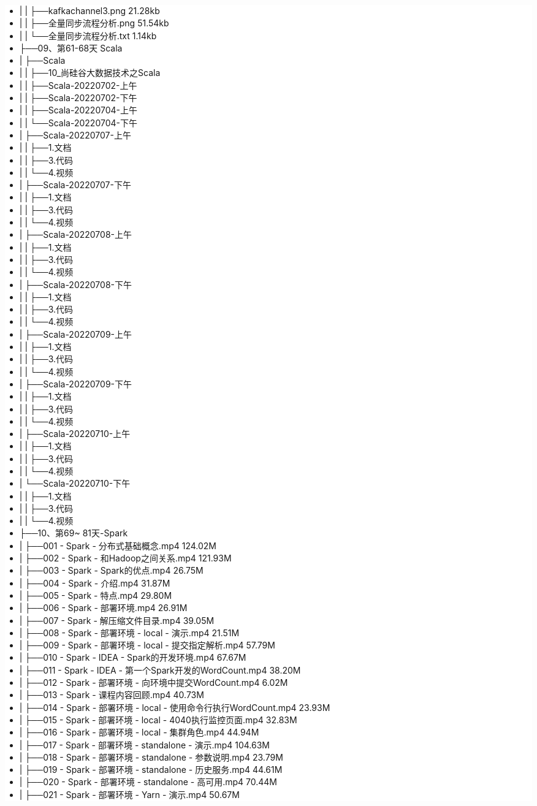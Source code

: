 - |   |   ├──kafkachannel3.png  21.28kb
- |   |   ├──全量同步流程分析.png  51.54kb
- |   |   └──全量同步流程分析.txt  1.14kb
- ├──09、第61-68天 Scala  
- |   ├──Scala  
- |   |   ├──10_尚硅谷大数据技术之Scala  
- |   |   ├──Scala-20220702-上午  
- |   |   ├──Scala-20220702-下午  
- |   |   ├──Scala-20220704-上午  
- |   |   └──Scala-20220704-下午  
- |   ├──Scala-20220707-上午  
- |   |   ├──1.文档  
- |   |   ├──3.代码  
- |   |   └──4.视频  
- |   ├──Scala-20220707-下午  
- |   |   ├──1.文档  
- |   |   ├──3.代码  
- |   |   └──4.视频  
- |   ├──Scala-20220708-上午  
- |   |   ├──1.文档  
- |   |   ├──3.代码  
- |   |   └──4.视频  
- |   ├──Scala-20220708-下午  
- |   |   ├──1.文档  
- |   |   ├──3.代码  
- |   |   └──4.视频  
- |   ├──Scala-20220709-上午  
- |   |   ├──1.文档  
- |   |   ├──3.代码  
- |   |   └──4.视频  
- |   ├──Scala-20220709-下午  
- |   |   ├──1.文档  
- |   |   ├──3.代码  
- |   |   └──4.视频  
- |   ├──Scala-20220710-上午  
- |   |   ├──1.文档  
- |   |   ├──3.代码  
- |   |   └──4.视频  
- |   └──Scala-20220710-下午  
- |   |   ├──1.文档  
- |   |   ├──3.代码  
- |   |   └──4.视频  
- ├──10、第69~ 81天-Spark  
- |   ├──001 - Spark - 分布式基础概念.mp4  124.02M
- |   ├──002 - Spark - 和Hadoop之间关系.mp4  121.93M
- |   ├──003 - Spark - Spark的优点.mp4  26.75M
- |   ├──004 - Spark - 介绍.mp4  31.87M
- |   ├──005 - Spark - 特点.mp4  29.80M
- |   ├──006 - Spark - 部署环境.mp4  26.91M
- |   ├──007 - Spark - 解压缩文件目录.mp4  39.05M
- |   ├──008 - Spark - 部署环境 - local - 演示.mp4  21.51M
- |   ├──009 - Spark - 部署环境 - local - 提交指定解析.mp4  57.79M
- |   ├──010 - Spark - IDEA - Spark的开发环境.mp4  67.67M
- |   ├──011 - Spark - IDEA - 第一个Spark开发的WordCount.mp4  38.20M
- |   ├──012 - Spark - 部署环境 - 向环境中提交WordCount.mp4  6.02M
- |   ├──013 - Spark - 课程内容回顾.mp4  40.73M
- |   ├──014 - Spark - 部署环境 - local - 使用命令行执行WordCount.mp4  23.93M
- |   ├──015 - Spark - 部署环境 - local - 4040执行监控页面.mp4  32.83M
- |   ├──016 - Spark - 部署环境 - local - 集群角色.mp4  44.94M
- |   ├──017 - Spark - 部署环境 - standalone - 演示.mp4  104.63M
- |   ├──018 - Spark - 部署环境 - standalone - 参数说明.mp4  23.79M
- |   ├──019 - Spark - 部署环境 - standalone - 历史服务.mp4  44.61M
- |   ├──020 - Spark - 部署环境 - standalone - 高可用.mp4  70.44M
- |   ├──021 - Spark - 部署环境 - Yarn - 演示.mp4  50.67M